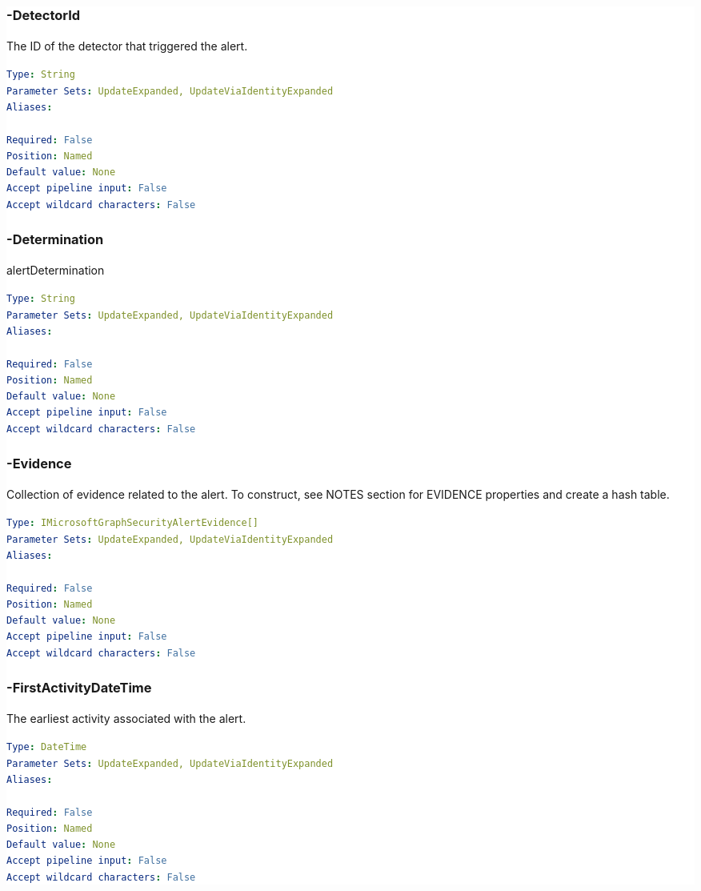 ### -DetectorId
The ID of the detector that triggered the alert.

```yaml
Type: String
Parameter Sets: UpdateExpanded, UpdateViaIdentityExpanded
Aliases:

Required: False
Position: Named
Default value: None
Accept pipeline input: False
Accept wildcard characters: False
```

### -Determination
alertDetermination

```yaml
Type: String
Parameter Sets: UpdateExpanded, UpdateViaIdentityExpanded
Aliases:

Required: False
Position: Named
Default value: None
Accept pipeline input: False
Accept wildcard characters: False
```

### -Evidence
Collection of evidence related to the alert.
To construct, see NOTES section for EVIDENCE properties and create a hash table.

```yaml
Type: IMicrosoftGraphSecurityAlertEvidence[]
Parameter Sets: UpdateExpanded, UpdateViaIdentityExpanded
Aliases:

Required: False
Position: Named
Default value: None
Accept pipeline input: False
Accept wildcard characters: False
```

### -FirstActivityDateTime
The earliest activity associated with the alert.

```yaml
Type: DateTime
Parameter Sets: UpdateExpanded, UpdateViaIdentityExpanded
Aliases:

Required: False
Position: Named
Default value: None
Accept pipeline input: False
Accept wildcard characters: False
```
